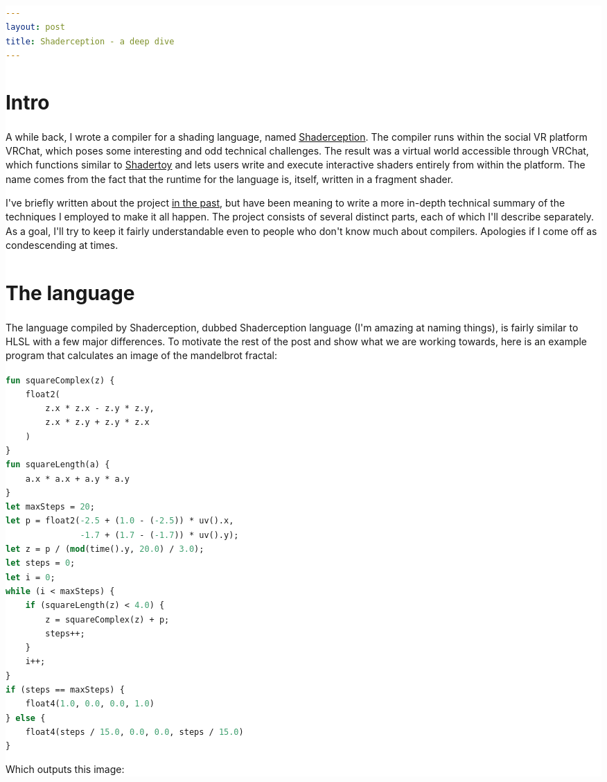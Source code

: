 ```yaml
---
layout: post
title: Shaderception - a deep dive
---
```


# Intro
A while back, I wrote a compiler for a shading language, named [Shaderception](https://github.com/pema99/Shaderception). The compiler runs within the social VR platform VRChat, which poses some interesting and odd technical challenges. The result was a virtual world accessible through VRChat, which functions similar to [Shadertoy](https://www.shadertoy.com/) and lets users write and execute interactive shaders entirely from within the platform. The name comes from the fact that the runtime for the language is, itself, written in a fragment shader.

I've briefly written about the project [in the past](https://pema.dev/2022/04/17/nans/), but have been meaning to write a more in-depth technical summary of the techniques I employed to make it all happen. The project consists of several distinct parts, each of which I'll describe separately. As a goal, I'll try to keep it fairly understandable even to people who don't know much about compilers. Apologies if I come off as condescending at times.

# The language
The language compiled by Shaderception, dubbed Shaderception language (I'm amazing at naming things), is fairly similar to HLSL with a few major differences. To motivate the rest of the post and show what we are working towards, here is an example program that calculates an image of the mandelbrot fractal:

```ocaml
fun squareComplex(z) {
	float2(
		z.x * z.x - z.y * z.y,
		z.x * z.y + z.y * z.x
	)
}
fun squareLength(a) {
	a.x * a.x + a.y * a.y
}
let maxSteps = 20;
let p = float2(-2.5 + (1.0 - (-2.5)) * uv().x,
               -1.7 + (1.7 - (-1.7)) * uv().y);
let z = p / (mod(time().y, 20.0) / 3.0);
let steps = 0;
let i = 0;
while (i < maxSteps) {
    if (squareLength(z) < 4.0) { 
        z = squareComplex(z) + p;
        steps++;
    }
    i++;
}
if (steps == maxSteps) {
    float4(1.0, 0.0, 0.0, 1.0)
} else {
    float4(steps / 15.0, 0.0, 0.0, steps / 15.0)
}
```
Which outputs this image:
